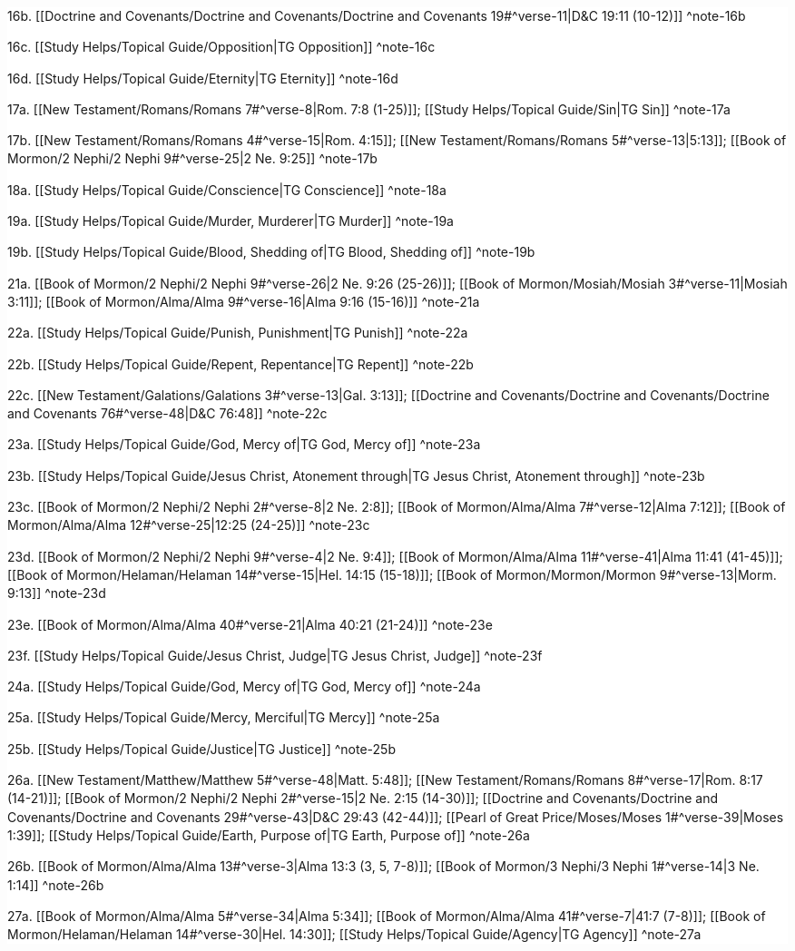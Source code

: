 16b. [[Doctrine and Covenants/Doctrine and Covenants/Doctrine and Covenants 19#^verse-11|D&C 19:11 (10-12)]] ^note-16b

16c. [[Study Helps/Topical Guide/Opposition|TG Opposition]] ^note-16c

16d. [[Study Helps/Topical Guide/Eternity|TG Eternity]] ^note-16d

17a. [[New Testament/Romans/Romans 7#^verse-8|Rom. 7:8 (1-25)]]; [[Study Helps/Topical Guide/Sin|TG Sin]] ^note-17a

17b. [[New Testament/Romans/Romans 4#^verse-15|Rom. 4:15]]; [[New Testament/Romans/Romans 5#^verse-13|5:13]]; [[Book of Mormon/2 Nephi/2 Nephi 9#^verse-25|2 Ne. 9:25]] ^note-17b

18a. [[Study Helps/Topical Guide/Conscience|TG Conscience]] ^note-18a

19a. [[Study Helps/Topical Guide/Murder, Murderer|TG Murder]] ^note-19a

19b. [[Study Helps/Topical Guide/Blood, Shedding of|TG Blood, Shedding of]] ^note-19b

21a. [[Book of Mormon/2 Nephi/2 Nephi 9#^verse-26|2 Ne. 9:26 (25-26)]]; [[Book of Mormon/Mosiah/Mosiah 3#^verse-11|Mosiah 3:11]]; [[Book of Mormon/Alma/Alma 9#^verse-16|Alma 9:16 (15-16)]] ^note-21a

22a. [[Study Helps/Topical Guide/Punish, Punishment|TG Punish]] ^note-22a

22b. [[Study Helps/Topical Guide/Repent, Repentance|TG Repent]] ^note-22b

22c. [[New Testament/Galations/Galations 3#^verse-13|Gal. 3:13]]; [[Doctrine and Covenants/Doctrine and Covenants/Doctrine and Covenants 76#^verse-48|D&C 76:48]] ^note-22c

23a. [[Study Helps/Topical Guide/God, Mercy of|TG God, Mercy of]] ^note-23a

23b. [[Study Helps/Topical Guide/Jesus Christ, Atonement through|TG Jesus Christ, Atonement through]] ^note-23b

23c. [[Book of Mormon/2 Nephi/2 Nephi 2#^verse-8|2 Ne. 2:8]]; [[Book of Mormon/Alma/Alma 7#^verse-12|Alma 7:12]]; [[Book of Mormon/Alma/Alma 12#^verse-25|12:25 (24-25)]] ^note-23c

23d. [[Book of Mormon/2 Nephi/2 Nephi 9#^verse-4|2 Ne. 9:4]]; [[Book of Mormon/Alma/Alma 11#^verse-41|Alma 11:41 (41-45)]]; [[Book of Mormon/Helaman/Helaman 14#^verse-15|Hel. 14:15 (15-18)]]; [[Book of Mormon/Mormon/Mormon 9#^verse-13|Morm. 9:13]] ^note-23d

23e. [[Book of Mormon/Alma/Alma 40#^verse-21|Alma 40:21 (21-24)]] ^note-23e

23f. [[Study Helps/Topical Guide/Jesus Christ, Judge|TG Jesus Christ, Judge]] ^note-23f

24a. [[Study Helps/Topical Guide/God, Mercy of|TG God, Mercy of]] ^note-24a

25a. [[Study Helps/Topical Guide/Mercy, Merciful|TG Mercy]] ^note-25a

25b. [[Study Helps/Topical Guide/Justice|TG Justice]] ^note-25b

26a. [[New Testament/Matthew/Matthew 5#^verse-48|Matt. 5:48]]; [[New Testament/Romans/Romans 8#^verse-17|Rom. 8:17 (14-21)]]; [[Book of Mormon/2 Nephi/2 Nephi 2#^verse-15|2 Ne. 2:15 (14-30)]]; [[Doctrine and Covenants/Doctrine and Covenants/Doctrine and Covenants 29#^verse-43|D&C 29:43 (42-44)]]; [[Pearl of Great Price/Moses/Moses 1#^verse-39|Moses 1:39]]; [[Study Helps/Topical Guide/Earth, Purpose of|TG Earth, Purpose of]] ^note-26a

26b. [[Book of Mormon/Alma/Alma 13#^verse-3|Alma 13:3 (3, 5, 7-8)]]; [[Book of Mormon/3 Nephi/3 Nephi 1#^verse-14|3 Ne. 1:14]] ^note-26b

27a. [[Book of Mormon/Alma/Alma 5#^verse-34|Alma 5:34]]; [[Book of Mormon/Alma/Alma 41#^verse-7|41:7 (7-8)]]; [[Book of Mormon/Helaman/Helaman 14#^verse-30|Hel. 14:30]]; [[Study Helps/Topical Guide/Agency|TG Agency]] ^note-27a

